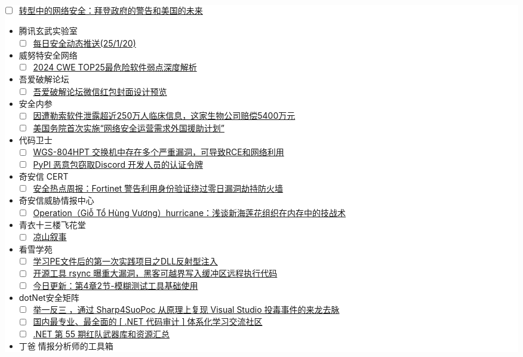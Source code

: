   - [ ] [转型中的网络安全：拜登政府的警告和美国的未来](https://mp.weixin.qq.com/s?__biz=MzA5ODA0NDE2MA==&mid=2649787757&idx=1&sn=e5eae9b6df27d7b00015e86ca2284def&chksm=8893bd02bfe43414e51527c12e99fe7dbfabd348bcf33087f7044d95963b1907c7ae795d05e9&scene=58&subscene=0#rd)
- 腾讯玄武实验室
  - [ ] [每日安全动态推送(25/1/20)](https://mp.weixin.qq.com/s?__biz=MzA5NDYyNDI0MA==&mid=2651959996&idx=1&sn=39171e942cfb617360a556b8d9fa2dd3&chksm=8baed223bcd95b358ff9bd5dd95c2f60ad07fa4eaf7b8664a5947a32920fa4092f27c9b4e44d&scene=58&subscene=0#rd)
- 威努特安全网络
  - [ ] [2024 CWE TOP25最危险软件弱点深度解析](https://mp.weixin.qq.com/s?__biz=MzAwNTgyODU3NQ==&mid=2651130546&idx=1&sn=af17cc33bcba30263b1062816452140a&chksm=80e71002b7909914201ecc3158a953b2ce81f616276e5123ebef52b60f922c7ff5b588c7c574&scene=58&subscene=0#rd)
- 吾爱破解论坛
  - [ ] [吾爱破解论坛微信红包封面设计预览](https://mp.weixin.qq.com/s?__biz=MjM5Mjc3MDM2Mw==&mid=2651141587&idx=1&sn=91deda30d33d111b7478c3a764c2c468&chksm=bd50a5878a272c916e5fdba11db955248dd241def35150160f93e385c9782019e9bf0e6b1764&scene=58&subscene=0#rd)
- 安全内参
  - [ ] [因遭勒索软件泄露超近250万人临床信息，这家生物公司赔偿5400万元](https://mp.weixin.qq.com/s?__biz=MzI4NDY2MDMwMw==&mid=2247513542&idx=1&sn=7dc1d619a87db4ddb927b6fb3ff62ff1&chksm=ebfaf2e6dc8d7bf0a8026fb160bb90c03136633fffceb3237e66198cde12fc14049bcc05e6d0&scene=58&subscene=0#rd)
  - [ ] [美国务院首次实施“网络安全运营需求外国援助计划”](https://mp.weixin.qq.com/s?__biz=MzI4NDY2MDMwMw==&mid=2247513542&idx=2&sn=a15c26b60bc01c84fa61304952a8e690&chksm=ebfaf2e6dc8d7bf059c60d0b270de70171b873273cffd4aada3f465a8e3dee5abd717cba2a3a&scene=58&subscene=0#rd)
- 代码卫士
  - [ ] [WGS-804HPT 交换机中存在多个严重漏洞，可导致RCE和网络利用](https://mp.weixin.qq.com/s?__biz=MzI2NTg4OTc5Nw==&mid=2247522124&idx=1&sn=8b928d650502c3cebc7b2ae0e85282a2&chksm=ea94a626dde32f303236d54cf10c68cbf25ac8104fe9a6280306ddbcce4f3ce7624240d24d9d&scene=58&subscene=0#rd)
  - [ ] [PyPI 恶意包窃取Discord 开发人员的认证令牌](https://mp.weixin.qq.com/s?__biz=MzI2NTg4OTc5Nw==&mid=2247522124&idx=2&sn=98991414f4675f83bbb4a3935a2f16e1&chksm=ea94a626dde32f3016b9b39f894f63db177129413333eaf003c2ded003a435725967bc152c92&scene=58&subscene=0#rd)
- 奇安信 CERT
  - [ ] [安全热点周报：Fortinet 警告利用身份验证绕过零日漏洞劫持防火墙](https://mp.weixin.qq.com/s?__biz=MzU5NDgxODU1MQ==&mid=2247502869&idx=1&sn=53f5cfd343a3cd7a4e8a32a6fe638138&chksm=fe79e88dc90e619b8c2c010457c1e44f3ff06dd47f4a8abd602deff354192c4b2842a3c0dfc3&scene=58&subscene=0#rd)
- 奇安信威胁情报中心
  - [ ] [Operation（Giỗ Tổ Hùng Vương）hurricane：浅谈新海莲花组织在内存中的技战术](https://mp.weixin.qq.com/s?__biz=MzI2MDc2MDA4OA==&mid=2247513780&idx=1&sn=a2650f77b1b7a4b73b27ec637bef04d1&chksm=ea6641c3dd11c8d58e8cd03792f61e801bc69c868a2c7ccc64826afab019e4e19fa13ab75e3d&scene=58&subscene=0#rd)
- 青衣十三楼飞花堂
  - [ ] [凉山叙事](https://mp.weixin.qq.com/s?__biz=MzUzMjQyMDE3Ng==&mid=2247487923&idx=1&sn=27de2e79a46e08f68e6fd4cadd99c580&chksm=fab2d28ccdc55b9a7a2a150f12ecb0044c667e16fd09c9138fa3ca96b1c40acd0b8aa1cafd6e&scene=58&subscene=0#rd)
- 看雪学苑
  - [ ] [学习PE文件后的第一次实践项目之DLL反射型注入](https://mp.weixin.qq.com/s?__biz=MjM5NTc2MDYxMw==&mid=2458588763&idx=1&sn=3f8a5ac4ea9d15820cc2cd6d5692963e&chksm=b18c26d186fbafc70f3e7c1673c15273d3202d1ec5d43301132c3a6e91aee46636b5ff4d87a8&scene=58&subscene=0#rd)
  - [ ] [开源工具 rsync 曝重大漏洞，黑客可越界写入缓冲区远程执行代码](https://mp.weixin.qq.com/s?__biz=MjM5NTc2MDYxMw==&mid=2458588763&idx=2&sn=987fea6e7bc8cce2c77f2e2035072ac4&chksm=b18c26d186fbafc74e6a05aa86e92183c63d2d9a959a88738a9e938d04954b0f5f417afec628&scene=58&subscene=0#rd)
  - [ ] [今日更新：第4章2节-模糊测试工具基础使用](https://mp.weixin.qq.com/s?__biz=MjM5NTc2MDYxMw==&mid=2458588763&idx=3&sn=094fc7e969bab88e07445fbca7b4b304&chksm=b18c26d186fbafc725a11592c164103b7ebcb3a2f8d879a28251fb5ca867598ddb4028856983&scene=58&subscene=0#rd)
- dotNet安全矩阵
  - [ ] [举一反三 ，通过 Sharp4SuoPoc 从原理上复现  Visual Studio 投毒事件的来龙去脉](https://mp.weixin.qq.com/s?__biz=MzUyOTc3NTQ5MA==&mid=2247498340&idx=1&sn=f9aecfc3de35b8fac05e7e7d352da9e4&chksm=fa595489cd2edd9f317b3ce1a2e10a23a2a5c3c3fc4a16daa713ac76716cec8ef519e525b37a&scene=58&subscene=0#rd)
  - [ ] [国内最专业、最全面的 [ .NET 代码审计 ] 体系化学习交流社区](https://mp.weixin.qq.com/s?__biz=MzUyOTc3NTQ5MA==&mid=2247498340&idx=2&sn=a8a67dc9e2cd5c4ec82e4a85c1fe2342&chksm=fa595489cd2edd9f25ac05370f0e47f84cb3e8c701746b35f4a0bfb09ae483e152785aeeb67c&scene=58&subscene=0#rd)
  - [ ] [.NET 第 55 期红队武器库和资源汇总](https://mp.weixin.qq.com/s?__biz=MzUyOTc3NTQ5MA==&mid=2247498340&idx=3&sn=7c60cbd1b12469d5e4f5c6db12ca1cb4&chksm=fa595489cd2edd9fd5bb60e9788f1ae5294e1852fb76568985d137f3a1b3dde16d6bcfcd9495&scene=58&subscene=0#rd)
- 丁爸 情报分析师的工具箱
